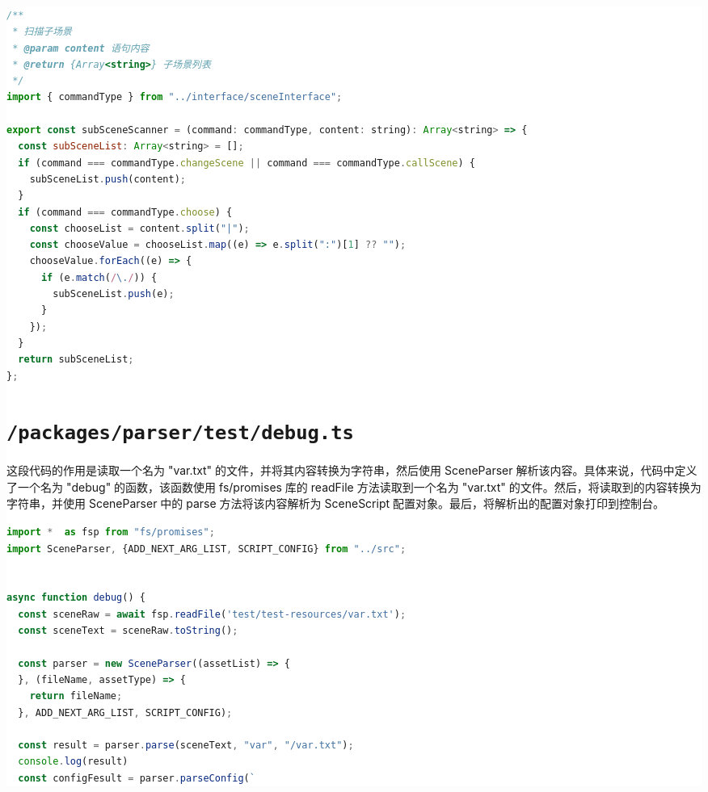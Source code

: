 ```js
/**
 * 扫描子场景
 * @param content 语句内容
 * @return {Array<string>} 子场景列表
 */
import { commandType } from "../interface/sceneInterface";

export const subSceneScanner = (command: commandType, content: string): Array<string> => {
  const subSceneList: Array<string> = [];
  if (command === commandType.changeScene || command === commandType.callScene) {
    subSceneList.push(content);
  }
  if (command === commandType.choose) {
    const chooseList = content.split("|");
    const chooseValue = chooseList.map((e) => e.split(":")[1] ?? "");
    chooseValue.forEach((e) => {
      if (e.match(/\./)) {
        subSceneList.push(e);
      }
    });
  }
  return subSceneList;
};

```

# `/packages/parser/test/debug.ts`

这段代码的作用是读取一个名为 "var.txt" 的文件，并将其内容转换为字符串，然后使用 SceneParser 解析该内容。具体来说，代码中定义了一个名为 "debug" 的函数，该函数使用 fs/promises 库的 readFile 方法读取到一个名为 "var.txt" 的文件。然后，将读取到的内容转换为字符串，并使用 SceneParser 中的 parse 方法将该内容解析为 SceneScript 配置对象。最后，将解析出的配置对象打印到控制台。


```js
import *  as fsp from "fs/promises";
import SceneParser, {ADD_NEXT_ARG_LIST, SCRIPT_CONFIG} from "../src";


async function debug() {
  const sceneRaw = await fsp.readFile('test/test-resources/var.txt');
  const sceneText = sceneRaw.toString();

  const parser = new SceneParser((assetList) => {
  }, (fileName, assetType) => {
    return fileName;
  }, ADD_NEXT_ARG_LIST, SCRIPT_CONFIG);

  const result = parser.parse(sceneText, "var", "/var.txt");
  console.log(result)
  const configFesult = parser.parseConfig(`
```
